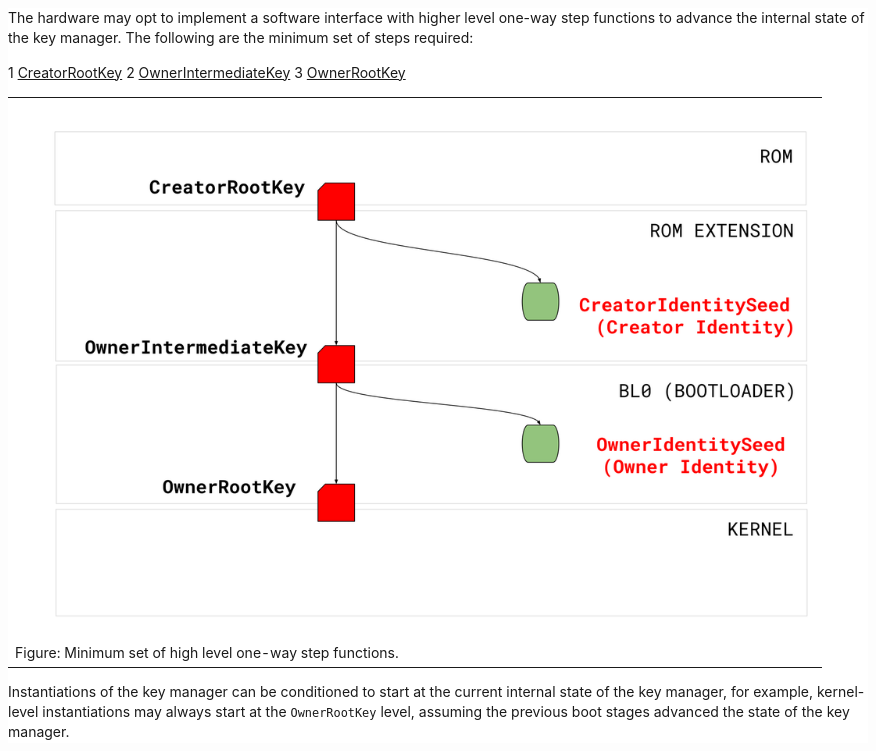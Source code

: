 The hardware may opt to implement a software interface with higher level one-way
step functions to advance the internal state of the key manager. The following
are the minimum set of steps required:

1   [CreatorRootKey](#creator-root-key)
2   [OwnerIntermediateKey](#owner-intermediate-key)
3   [OwnerRootKey](#owner-root-key)

<table>
  <tr>
    <td>
      <img src="identities_and_root_keys_fig4.svg" alt="Fig4" style="width: 800px;"/>
    </td>
  </tr>
  <tr>
    <td>Figure: Minimum set of high level one-way step functions.</td>
  </tr>
</table>

Instantiations of the key manager can be conditioned to start at the current
internal state of the key manager, for example, kernel-level instantiations may
always start at the `OwnerRootKey` level, assuming the previous boot stages
advanced the state of the key manager.
